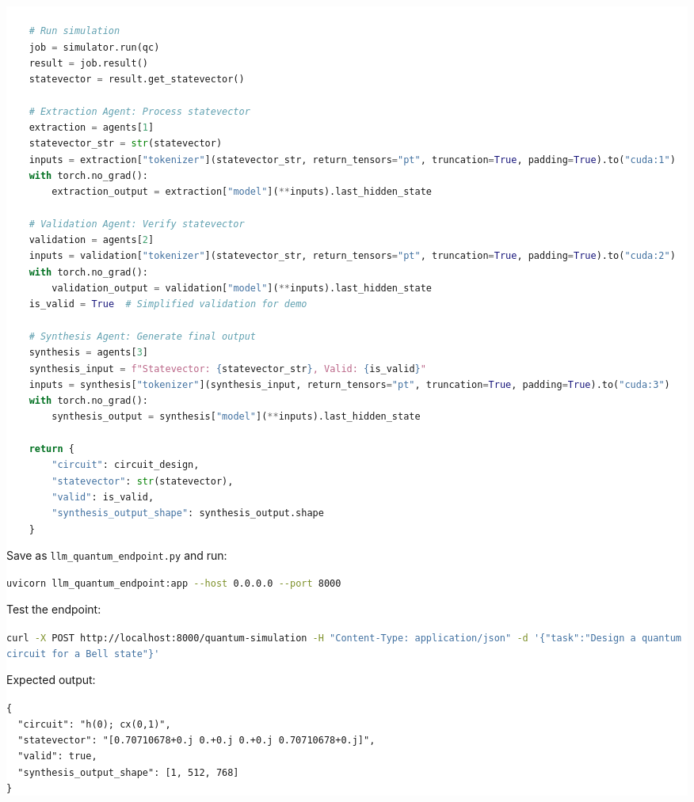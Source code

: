 ```python

    # Run simulation
    job = simulator.run(qc)
    result = job.result()
    statevector = result.get_statevector()

    # Extraction Agent: Process statevector
    extraction = agents[1]
    statevector_str = str(statevector)
    inputs = extraction["tokenizer"](statevector_str, return_tensors="pt", truncation=True, padding=True).to("cuda:1")
    with torch.no_grad():
        extraction_output = extraction["model"](**inputs).last_hidden_state

    # Validation Agent: Verify statevector
    validation = agents[2]
    inputs = validation["tokenizer"](statevector_str, return_tensors="pt", truncation=True, padding=True).to("cuda:2")
    with torch.no_grad():
        validation_output = validation["model"](**inputs).last_hidden_state
    is_valid = True  # Simplified validation for demo

    # Synthesis Agent: Generate final output
    synthesis = agents[3]
    synthesis_input = f"Statevector: {statevector_str}, Valid: {is_valid}"
    inputs = synthesis["tokenizer"](synthesis_input, return_tensors="pt", truncation=True, padding=True).to("cuda:3")
    with torch.no_grad():
        synthesis_output = synthesis["model"](**inputs).last_hidden_state

    return {
        "circuit": circuit_design,
        "statevector": str(statevector),
        "valid": is_valid,
        "synthesis_output_shape": synthesis_output.shape
    }
```

Save as `llm_quantum_endpoint.py` and run:

```bash
uvicorn llm_quantum_endpoint:app --host 0.0.0.0 --port 8000
```

Test the endpoint:

```bash
curl -X POST http://localhost:8000/quantum-simulation -H "Content-Type: application/json" -d '{"task":"Design a quantum circuit for a Bell state"}'
```

Expected output:
```
{
  "circuit": "h(0); cx(0,1)",
  "statevector": "[0.70710678+0.j 0.+0.j 0.+0.j 0.70710678+0.j]",
  "valid": true,
  "synthesis_output_shape": [1, 512, 768]
}
```
